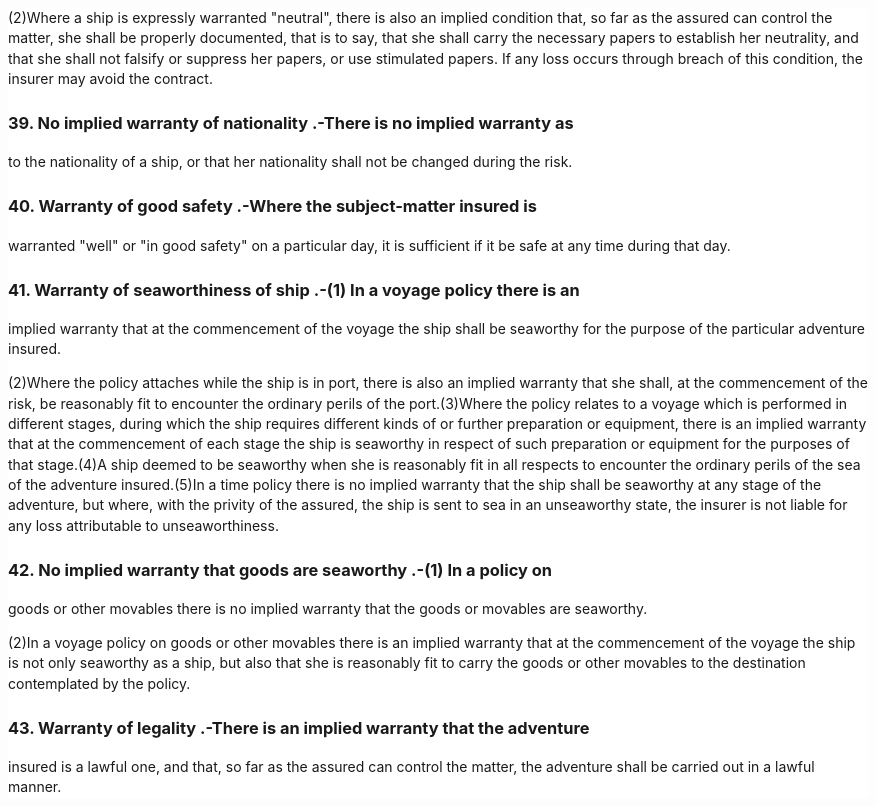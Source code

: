 (2)Where a ship is expressly warranted "neutral", there is also an implied
condition that, so far as the assured can control the matter, she shall be
properly documented, that is to say, that she shall carry the necessary papers
to establish her neutrality, and that she shall not falsify or suppress her
papers, or use stimulated papers. If any loss occurs through breach of this
condition, the insurer may avoid the contract.

### 39. No implied warranty of nationality .-There is no implied warranty as
to the nationality of a ship, or that her nationality shall not be changed
during the risk.

### 40. Warranty of good safety .-Where the subject-matter insured is
warranted "well" or "in good safety" on a particular day, it is sufficient if
it be safe at any time during that day.

### 41. Warranty of seaworthiness of ship .-(1) In a voyage policy there is an
implied warranty that at the commencement of the voyage the ship shall be
seaworthy for the purpose of the particular adventure insured.

(2)Where the policy attaches while the ship is in port, there is also an
implied warranty that she shall, at the commencement of the risk, be
reasonably fit to encounter the ordinary perils of the port.(3)Where the
policy relates to a voyage which is performed in different stages, during
which the ship requires different kinds of or further preparation or
equipment, there is an implied warranty that at the commencement of each stage
the ship is seaworthy in respect of such preparation or equipment for the
purposes of that stage.(4)A ship deemed to be seaworthy when she is reasonably
fit in all respects to encounter the ordinary perils of the sea of the
adventure insured.(5)In a time policy there is no implied warranty that the
ship shall be seaworthy at any stage of the adventure, but where, with the
privity of the assured, the ship is sent to sea in an unseaworthy state, the
insurer is not liable for any loss attributable to unseaworthiness.

### 42. No implied warranty that goods are seaworthy .-(1) In a policy on
goods or other movables there is no implied warranty that the goods or
movables are seaworthy.

(2)In a voyage policy on goods or other movables there is an implied warranty
that at the commencement of the voyage the ship is not only seaworthy as a
ship, but also that she is reasonably fit to carry the goods or other movables
to the destination contemplated by the policy.

### 43. Warranty of legality .-There is an implied warranty that the adventure
insured is a lawful one, and that, so far as the assured can control the
matter, the adventure shall be carried out in a lawful manner.
